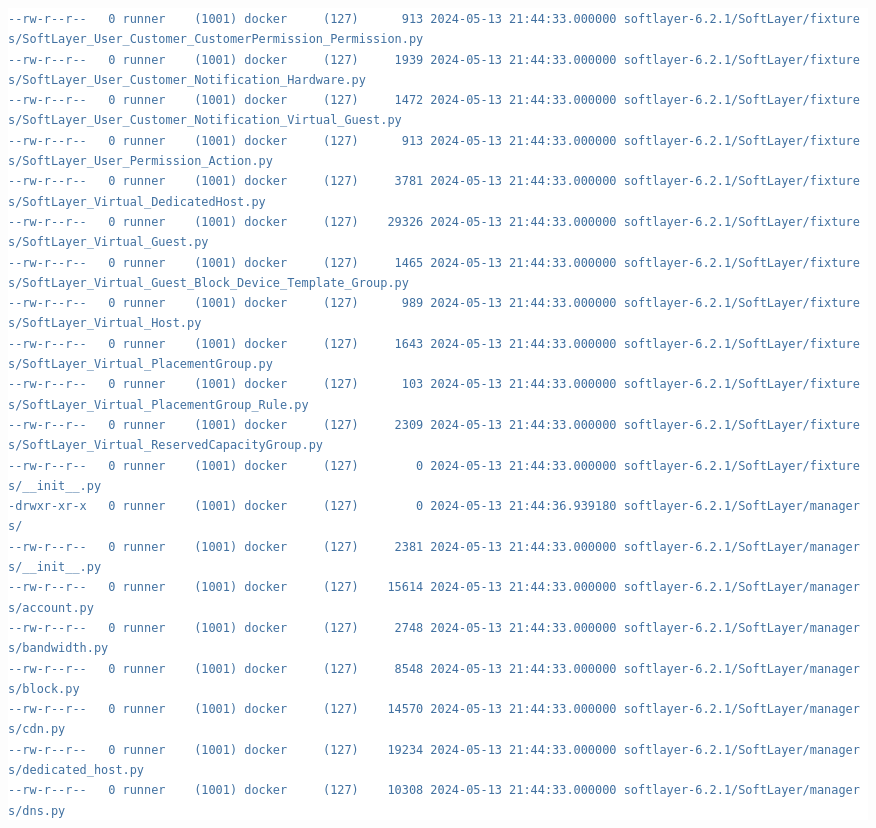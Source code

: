 ```diff
--rw-r--r--   0 runner    (1001) docker     (127)      913 2024-05-13 21:44:33.000000 softlayer-6.2.1/SoftLayer/fixtures/SoftLayer_User_Customer_CustomerPermission_Permission.py
--rw-r--r--   0 runner    (1001) docker     (127)     1939 2024-05-13 21:44:33.000000 softlayer-6.2.1/SoftLayer/fixtures/SoftLayer_User_Customer_Notification_Hardware.py
--rw-r--r--   0 runner    (1001) docker     (127)     1472 2024-05-13 21:44:33.000000 softlayer-6.2.1/SoftLayer/fixtures/SoftLayer_User_Customer_Notification_Virtual_Guest.py
--rw-r--r--   0 runner    (1001) docker     (127)      913 2024-05-13 21:44:33.000000 softlayer-6.2.1/SoftLayer/fixtures/SoftLayer_User_Permission_Action.py
--rw-r--r--   0 runner    (1001) docker     (127)     3781 2024-05-13 21:44:33.000000 softlayer-6.2.1/SoftLayer/fixtures/SoftLayer_Virtual_DedicatedHost.py
--rw-r--r--   0 runner    (1001) docker     (127)    29326 2024-05-13 21:44:33.000000 softlayer-6.2.1/SoftLayer/fixtures/SoftLayer_Virtual_Guest.py
--rw-r--r--   0 runner    (1001) docker     (127)     1465 2024-05-13 21:44:33.000000 softlayer-6.2.1/SoftLayer/fixtures/SoftLayer_Virtual_Guest_Block_Device_Template_Group.py
--rw-r--r--   0 runner    (1001) docker     (127)      989 2024-05-13 21:44:33.000000 softlayer-6.2.1/SoftLayer/fixtures/SoftLayer_Virtual_Host.py
--rw-r--r--   0 runner    (1001) docker     (127)     1643 2024-05-13 21:44:33.000000 softlayer-6.2.1/SoftLayer/fixtures/SoftLayer_Virtual_PlacementGroup.py
--rw-r--r--   0 runner    (1001) docker     (127)      103 2024-05-13 21:44:33.000000 softlayer-6.2.1/SoftLayer/fixtures/SoftLayer_Virtual_PlacementGroup_Rule.py
--rw-r--r--   0 runner    (1001) docker     (127)     2309 2024-05-13 21:44:33.000000 softlayer-6.2.1/SoftLayer/fixtures/SoftLayer_Virtual_ReservedCapacityGroup.py
--rw-r--r--   0 runner    (1001) docker     (127)        0 2024-05-13 21:44:33.000000 softlayer-6.2.1/SoftLayer/fixtures/__init__.py
-drwxr-xr-x   0 runner    (1001) docker     (127)        0 2024-05-13 21:44:36.939180 softlayer-6.2.1/SoftLayer/managers/
--rw-r--r--   0 runner    (1001) docker     (127)     2381 2024-05-13 21:44:33.000000 softlayer-6.2.1/SoftLayer/managers/__init__.py
--rw-r--r--   0 runner    (1001) docker     (127)    15614 2024-05-13 21:44:33.000000 softlayer-6.2.1/SoftLayer/managers/account.py
--rw-r--r--   0 runner    (1001) docker     (127)     2748 2024-05-13 21:44:33.000000 softlayer-6.2.1/SoftLayer/managers/bandwidth.py
--rw-r--r--   0 runner    (1001) docker     (127)     8548 2024-05-13 21:44:33.000000 softlayer-6.2.1/SoftLayer/managers/block.py
--rw-r--r--   0 runner    (1001) docker     (127)    14570 2024-05-13 21:44:33.000000 softlayer-6.2.1/SoftLayer/managers/cdn.py
--rw-r--r--   0 runner    (1001) docker     (127)    19234 2024-05-13 21:44:33.000000 softlayer-6.2.1/SoftLayer/managers/dedicated_host.py
--rw-r--r--   0 runner    (1001) docker     (127)    10308 2024-05-13 21:44:33.000000 softlayer-6.2.1/SoftLayer/managers/dns.py
